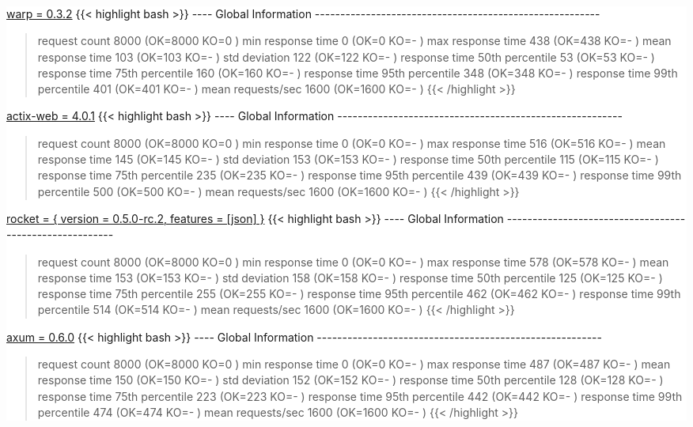 
[warp = 0.3.2](http://docs.rs/warp)
{{< highlight bash >}}
---- Global Information --------------------------------------------------------
> request count                                       8000 (OK=8000   KO=0     )
> min response time                                      0 (OK=0      KO=-     )
> max response time                                    438 (OK=438    KO=-     )
> mean response time                                   103 (OK=103    KO=-     )
> std deviation                                        122 (OK=122    KO=-     )
> response time 50th percentile                         53 (OK=53     KO=-     )
> response time 75th percentile                        160 (OK=160    KO=-     )
> response time 95th percentile                        348 (OK=348    KO=-     )
> response time 99th percentile                        401 (OK=401    KO=-     )
> mean requests/sec                                   1600 (OK=1600   KO=-     )
{{< /highlight >}}

[actix-web = 4.0.1](http://docs.rs/actix-web)
{{< highlight bash >}}
---- Global Information --------------------------------------------------------
> request count                                       8000 (OK=8000   KO=0     )
> min response time                                      0 (OK=0      KO=-     )
> max response time                                    516 (OK=516    KO=-     )
> mean response time                                   145 (OK=145    KO=-     )
> std deviation                                        153 (OK=153    KO=-     )
> response time 50th percentile                        115 (OK=115    KO=-     )
> response time 75th percentile                        235 (OK=235    KO=-     )
> response time 95th percentile                        439 (OK=439    KO=-     )
> response time 99th percentile                        500 (OK=500    KO=-     )
> mean requests/sec                                   1600 (OK=1600   KO=-     )
{{< /highlight >}}

[rocket = { version = 0.5.0-rc.2, features = [json] }](http://docs.rs/rocket)
{{< highlight bash >}}
---- Global Information --------------------------------------------------------
> request count                                       8000 (OK=8000   KO=0     )
> min response time                                      0 (OK=0      KO=-     )
> max response time                                    578 (OK=578    KO=-     )
> mean response time                                   153 (OK=153    KO=-     )
> std deviation                                        158 (OK=158    KO=-     )
> response time 50th percentile                        125 (OK=125    KO=-     )
> response time 75th percentile                        255 (OK=255    KO=-     )
> response time 95th percentile                        462 (OK=462    KO=-     )
> response time 99th percentile                        514 (OK=514    KO=-     )
> mean requests/sec                                   1600 (OK=1600   KO=-     )
{{< /highlight >}}

[axum = 0.6.0](http://docs.rs/axum)
{{< highlight bash >}}
---- Global Information --------------------------------------------------------
> request count                                       8000 (OK=8000   KO=0     )
> min response time                                      0 (OK=0      KO=-     )
> max response time                                    487 (OK=487    KO=-     )
> mean response time                                   150 (OK=150    KO=-     )
> std deviation                                        152 (OK=152    KO=-     )
> response time 50th percentile                        128 (OK=128    KO=-     )
> response time 75th percentile                        223 (OK=223    KO=-     )
> response time 95th percentile                        442 (OK=442    KO=-     )
> response time 99th percentile                        474 (OK=474    KO=-     )
> mean requests/sec                                   1600 (OK=1600   KO=-     )
{{< /highlight >}}
